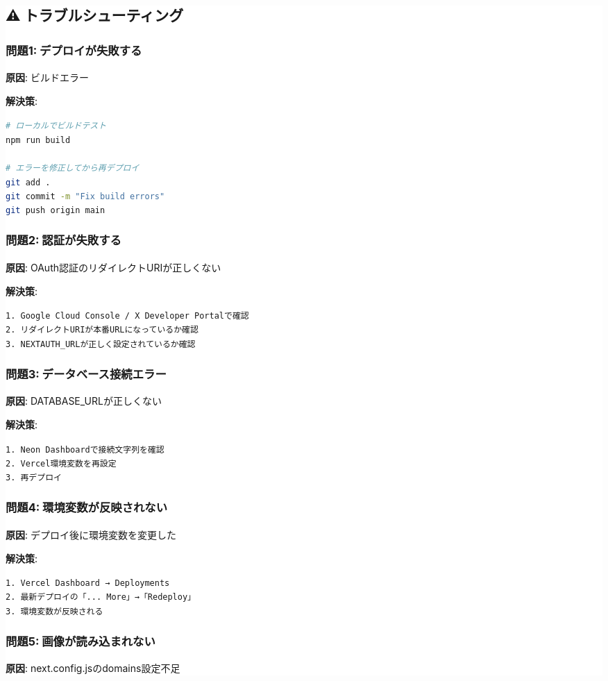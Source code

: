 
## ⚠️ トラブルシューティング

### 問題1: デプロイが失敗する

**原因**: ビルドエラー

**解決策**:
```bash
# ローカルでビルドテスト
npm run build

# エラーを修正してから再デプロイ
git add .
git commit -m "Fix build errors"
git push origin main
```

### 問題2: 認証が失敗する

**原因**: OAuth認証のリダイレクトURIが正しくない

**解決策**:
```
1. Google Cloud Console / X Developer Portalで確認
2. リダイレクトURIが本番URLになっているか確認
3. NEXTAUTH_URLが正しく設定されているか確認
```

### 問題3: データベース接続エラー

**原因**: DATABASE_URLが正しくない

**解決策**:
```
1. Neon Dashboardで接続文字列を確認
2. Vercel環境変数を再設定
3. 再デプロイ
```

### 問題4: 環境変数が反映されない

**原因**: デプロイ後に環境変数を変更した

**解決策**:
```
1. Vercel Dashboard → Deployments
2. 最新デプロイの「... More」→「Redeploy」
3. 環境変数が反映される
```

### 問題5: 画像が読み込まれない

**原因**: next.config.jsのdomains設定不足
